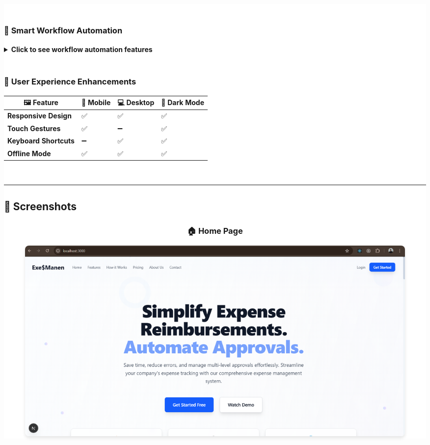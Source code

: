 <br/>

### 🔄 **Smart Workflow Automation**

<details><summary><b>Click to see workflow automation features</b></summary></details>

<br/>

### 🎨 **User Experience Enhancements**

<div align="center">

| 🖼️ Feature | 📱 Mobile | 💻 Desktop | 🌙 Dark Mode |
|------------|----------|-----------|-------------|
| **Responsive Design** | ✅ | ✅ | ✅ |
| **Touch Gestures** | ✅ | ➖ | ✅ |
| **Keyboard Shortcuts** | ➖ | ✅ | ✅ |
| **Offline Mode** | ✅ | ✅ | ✅ |

</div>

<br/>

---

## 📱 Screenshots

<div align="center">

### 🏠 **Home Page**

<img src="./Photos/Home.png" alt="Home Page" width="90%" style="border-radius: 8px; box-shadow: 0 4px 6px rgba(0,0,0,0.1);"/>
